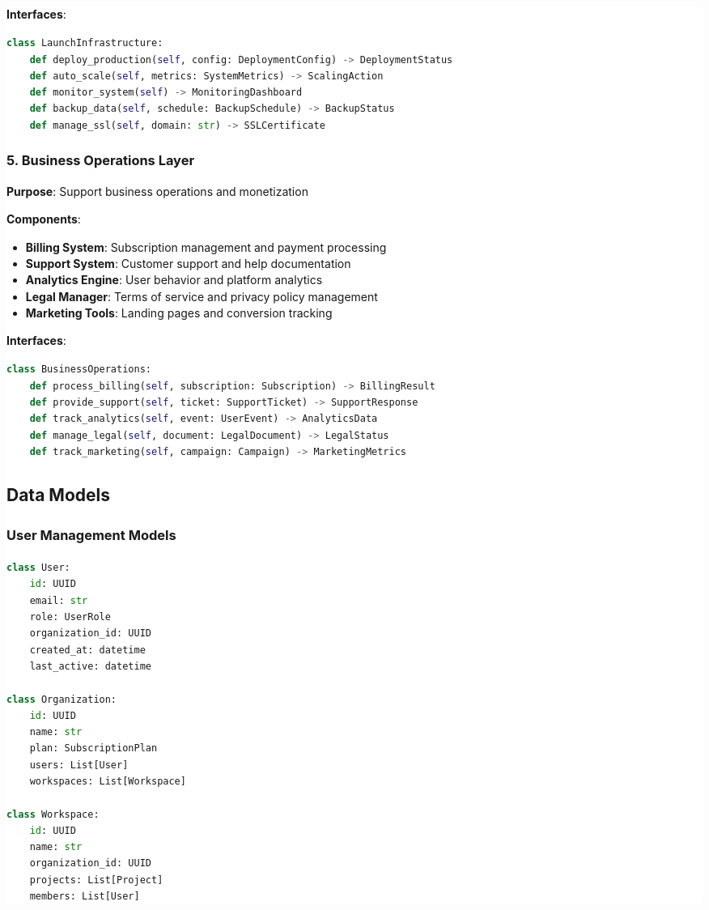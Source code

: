 **Interfaces**:
```python
class LaunchInfrastructure:
    def deploy_production(self, config: DeploymentConfig) -> DeploymentStatus
    def auto_scale(self, metrics: SystemMetrics) -> ScalingAction
    def monitor_system(self) -> MonitoringDashboard
    def backup_data(self, schedule: BackupSchedule) -> BackupStatus
    def manage_ssl(self, domain: str) -> SSLCertificate
```

### 5. Business Operations Layer
**Purpose**: Support business operations and monetization

**Components**:
- **Billing System**: Subscription management and payment processing
- **Support System**: Customer support and help documentation
- **Analytics Engine**: User behavior and platform analytics
- **Legal Manager**: Terms of service and privacy policy management
- **Marketing Tools**: Landing pages and conversion tracking

**Interfaces**:
```python
class BusinessOperations:
    def process_billing(self, subscription: Subscription) -> BillingResult
    def provide_support(self, ticket: SupportTicket) -> SupportResponse
    def track_analytics(self, event: UserEvent) -> AnalyticsData
    def manage_legal(self, document: LegalDocument) -> LegalStatus
    def track_marketing(self, campaign: Campaign) -> MarketingMetrics
```

## Data Models

### User Management Models
```python
class User:
    id: UUID
    email: str
    role: UserRole
    organization_id: UUID
    created_at: datetime
    last_active: datetime

class Organization:
    id: UUID
    name: str
    plan: SubscriptionPlan
    users: List[User]
    workspaces: List[Workspace]

class Workspace:
    id: UUID
    name: str
    organization_id: UUID
    projects: List[Project]
    members: List[User]
```
